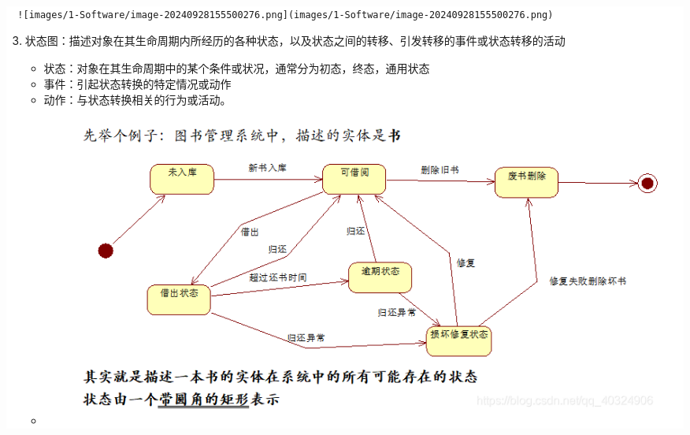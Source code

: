       ![images/1-Software/image-20240928155500276.png](images/1-Software/image-20240928155500276.png)

  3. 状态图：描述对象在其生命周期内所经历的各种状态，以及状态之间的转移、引发转移的事件或状态转移的活动

     - 状态：对象在其生命周期中的某个条件或状况，通常分为初态，终态，通用状态
     - 事件：引起状态转换的特定情况或动作
     - 动作：与状态转换相关的行为或活动。
     - ![image-20240928160632374](images/1-Software/image-20240928160632374.png)  
